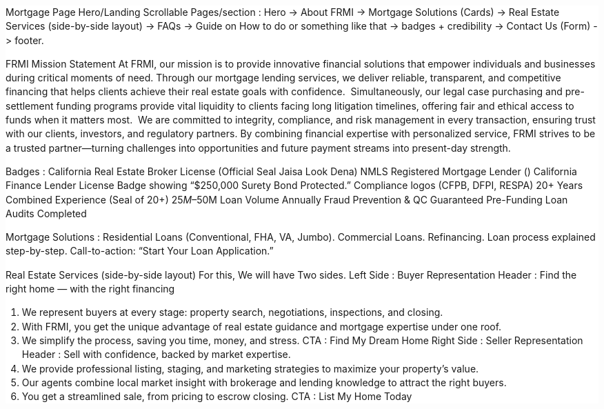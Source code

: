 Mortgage Page Hero/Landing Scrollable Pages/section : 
Hero -> About FRMI -> Mortgage Solutions (Cards) -> Real Estate Services (side-by-side layout) -> FAQs -> Guide on How to do or something like that -> badges + credibility -> Contact Us (Form) -> footer.

FRMI Mission Statement
At FRMI, our mission is to provide innovative financial solutions that empower individuals and businesses during critical moments of need. Through our mortgage lending services, we deliver reliable, transparent, and competitive financing that helps clients achieve their real estate goals with confidence.  Simultaneously, our legal case purchasing and pre-settlement funding programs provide vital liquidity to clients facing long litigation timelines, offering fair and ethical access to funds when it matters most.  We are committed to integrity, compliance, and risk management in every transaction, ensuring trust with our clients, investors, and regulatory partners. By combining financial expertise with personalized service, FRMI strives to be a trusted partner—turning challenges into opportunities and future payment streams into present-day strength.

Badges : 
California Real Estate Broker License (Official Seal Jaisa Look Dena) 
NMLS Registered Mortgage Lender () 
California Finance Lender License
Badge showing “$250,000 Surety Bond Protected.”
Compliance logos (CFPB, DFPI, RESPA)
20+ Years Combined Experience (Seal of 20+)
$25M–$50M Loan Volume Annually
Fraud Prevention & QC Guaranteed
Pre-Funding Loan Audits Completed



Mortgage Solutions : 
Residential Loans (Conventional, FHA, VA, Jumbo).
Commercial Loans.
Refinancing.
Loan process explained step-by-step.
Call-to-action: “Start Your Loan Application.”


Real Estate Services (side-by-side layout) 
For this, We will have Two sides. 
Left Side : Buyer Representation
Header : Find the right home — with the right financing
1. We represent buyers at every stage: property search, negotiations, inspections, and closing.
2. With FRMI, you get the unique advantage of real estate guidance and mortgage expertise under one roof. 
3. We simplify the process, saving you time, money, and stress.
CTA : Find My Dream Home 
Right Side : Seller Representation 
Header : Sell with confidence, backed by market expertise.
1. We provide professional listing, staging, and marketing strategies to maximize your property’s value.
2. Our agents combine local market insight with brokerage and lending knowledge to attract the right buyers.
3. You get a streamlined sale, from pricing to escrow closing.
CTA : List My Home Today
